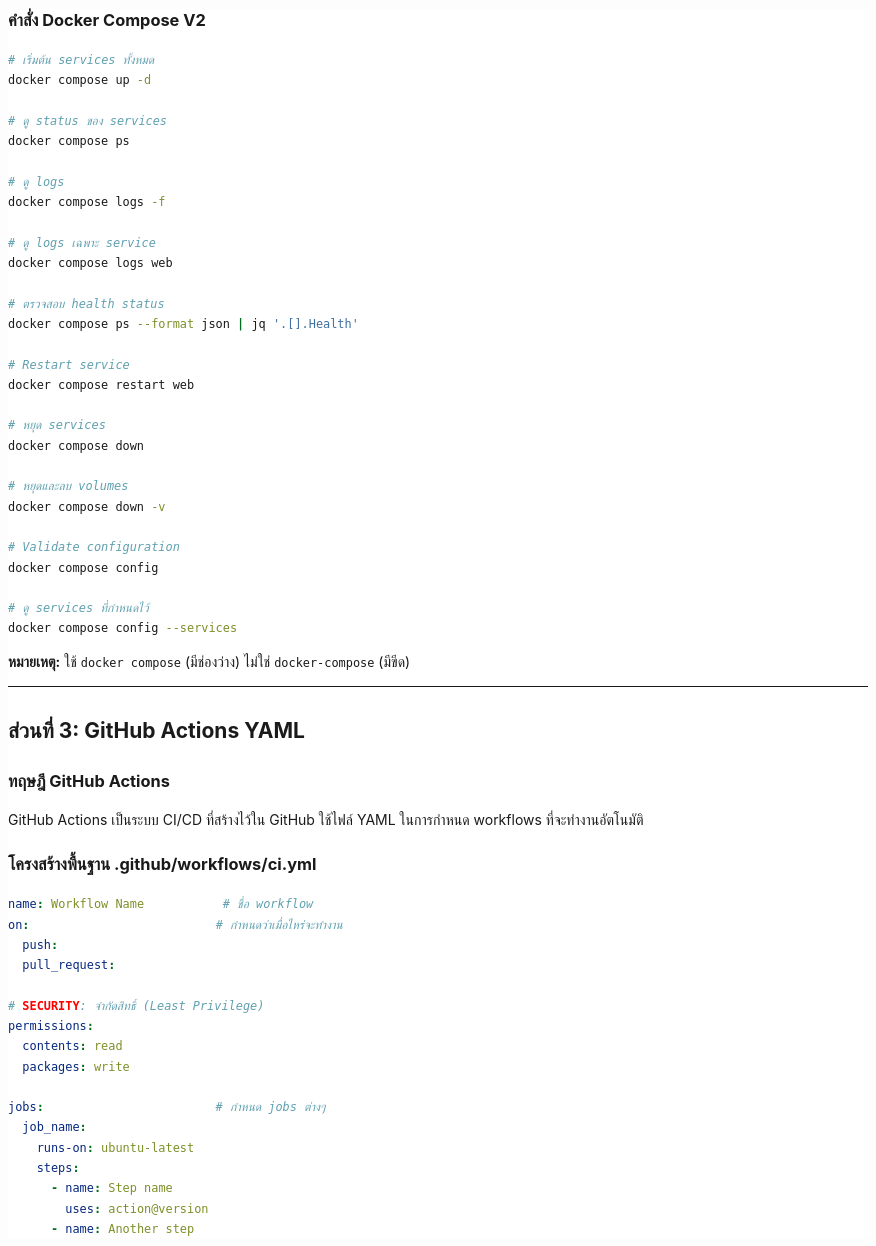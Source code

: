 ### คำสั่ง Docker Compose V2

```bash
# เริ่มต้น services ทั้งหมด
docker compose up -d

# ดู status ของ services
docker compose ps

# ดู logs
docker compose logs -f

# ดู logs เฉพาะ service
docker compose logs web

# ตรวจสอบ health status
docker compose ps --format json | jq '.[].Health'

# Restart service
docker compose restart web

# หยุด services
docker compose down

# หยุดและลบ volumes
docker compose down -v

# Validate configuration
docker compose config

# ดู services ที่กำหนดไว้
docker compose config --services
```

**หมายเหตุ:** ใช้ `docker compose` (มีช่องว่าง) ไม่ใช่ `docker-compose` (มีขีด)

---

## ส่วนที่ 3: GitHub Actions YAML

### ทฤษฎี GitHub Actions
GitHub Actions เป็นระบบ CI/CD ที่สร้างไว้ใน GitHub ใช้ไฟล์ YAML ในการกำหนด workflows ที่จะทำงานอัตโนมัติ

### โครงสร้างพื้นฐาน .github/workflows/ci.yml
```yaml
name: Workflow Name           # ชื่อ workflow
on:                          # กำหนดว่าเมื่อไหร่จะทำงาน
  push:
  pull_request:

# SECURITY: จำกัดสิทธิ์ (Least Privilege)
permissions:
  contents: read
  packages: write

jobs:                        # กำหนด jobs ต่างๆ
  job_name:
    runs-on: ubuntu-latest
    steps:
      - name: Step name
        uses: action@version
      - name: Another step
```